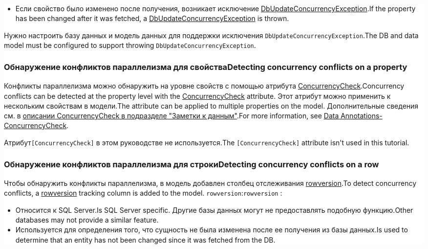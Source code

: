 * <span data-ttu-id="9abc8-373">Если свойство было изменено после получения, возникает исключение [DbUpdateConcurrencyException](/dotnet/api/microsoft.entityframeworkcore.dbupdateconcurrencyexception?view=efcore-2.0).</span><span class="sxs-lookup"><span data-stu-id="9abc8-373">If the property has been changed after it was fetched, a [DbUpdateConcurrencyException](/dotnet/api/microsoft.entityframeworkcore.dbupdateconcurrencyexception?view=efcore-2.0) is thrown.</span></span> 

<span data-ttu-id="9abc8-374">Нужно настроить базу данных и модель данных для поддержки исключения `DbUpdateConcurrencyException`.</span><span class="sxs-lookup"><span data-stu-id="9abc8-374">The DB and data model must be configured to support throwing `DbUpdateConcurrencyException`.</span></span>

### <a name="detecting-concurrency-conflicts-on-a-property"></a><span data-ttu-id="9abc8-375">Обнаружение конфликтов параллелизма для свойства</span><span class="sxs-lookup"><span data-stu-id="9abc8-375">Detecting concurrency conflicts on a property</span></span>

<span data-ttu-id="9abc8-376">Конфликты параллелизма можно обнаружить на уровне свойств с помощью атрибута [ConcurrencyCheck](/dotnet/api/system.componentmodel.dataannotations.concurrencycheckattribute?view=netcore-2.0).</span><span class="sxs-lookup"><span data-stu-id="9abc8-376">Concurrency conflicts can be detected at the property level with the [ConcurrencyCheck](/dotnet/api/system.componentmodel.dataannotations.concurrencycheckattribute?view=netcore-2.0) attribute.</span></span> <span data-ttu-id="9abc8-377">Этот атрибут можно применить к нескольким свойствам в модели.</span><span class="sxs-lookup"><span data-stu-id="9abc8-377">The attribute can be applied to multiple properties on the model.</span></span> <span data-ttu-id="9abc8-378">Дополнительные сведения см. в [описании ConcurrencyCheck в подразделе "Заметки к данным"](/ef/core/modeling/concurrency#data-annotations).</span><span class="sxs-lookup"><span data-stu-id="9abc8-378">For more information, see [Data Annotations-ConcurrencyCheck](/ef/core/modeling/concurrency#data-annotations).</span></span>

<span data-ttu-id="9abc8-379">Атрибут`[ConcurrencyCheck]` в этом руководстве не используется.</span><span class="sxs-lookup"><span data-stu-id="9abc8-379">The `[ConcurrencyCheck]` attribute isn't used in this tutorial.</span></span>

### <a name="detecting-concurrency-conflicts-on-a-row"></a><span data-ttu-id="9abc8-380">Обнаружение конфликтов параллелизма для строки</span><span class="sxs-lookup"><span data-stu-id="9abc8-380">Detecting concurrency conflicts on a row</span></span>

<span data-ttu-id="9abc8-381">Чтобы обнаружить конфликты параллелизма, в модель добавлен столбец отслеживания [rowversion](/sql/t-sql/data-types/rowversion-transact-sql).</span><span class="sxs-lookup"><span data-stu-id="9abc8-381">To detect concurrency conflicts, a [rowversion](/sql/t-sql/data-types/rowversion-transact-sql) tracking column is added to the model.</span></span>  <span data-ttu-id="9abc8-382">`rowversion`:</span><span class="sxs-lookup"><span data-stu-id="9abc8-382">`rowversion` :</span></span>

* <span data-ttu-id="9abc8-383">Относится к SQL Server.</span><span class="sxs-lookup"><span data-stu-id="9abc8-383">Is SQL Server specific.</span></span> <span data-ttu-id="9abc8-384">Другие базы данных могут не предоставлять подобную функцию.</span><span class="sxs-lookup"><span data-stu-id="9abc8-384">Other databases may not provide a similar feature.</span></span>
* <span data-ttu-id="9abc8-385">Используется для определения того, что сущность не была изменена после ее получения из базы данных.</span><span class="sxs-lookup"><span data-stu-id="9abc8-385">Is used to determine that an entity has not been changed since it was fetched from the DB.</span></span> 
